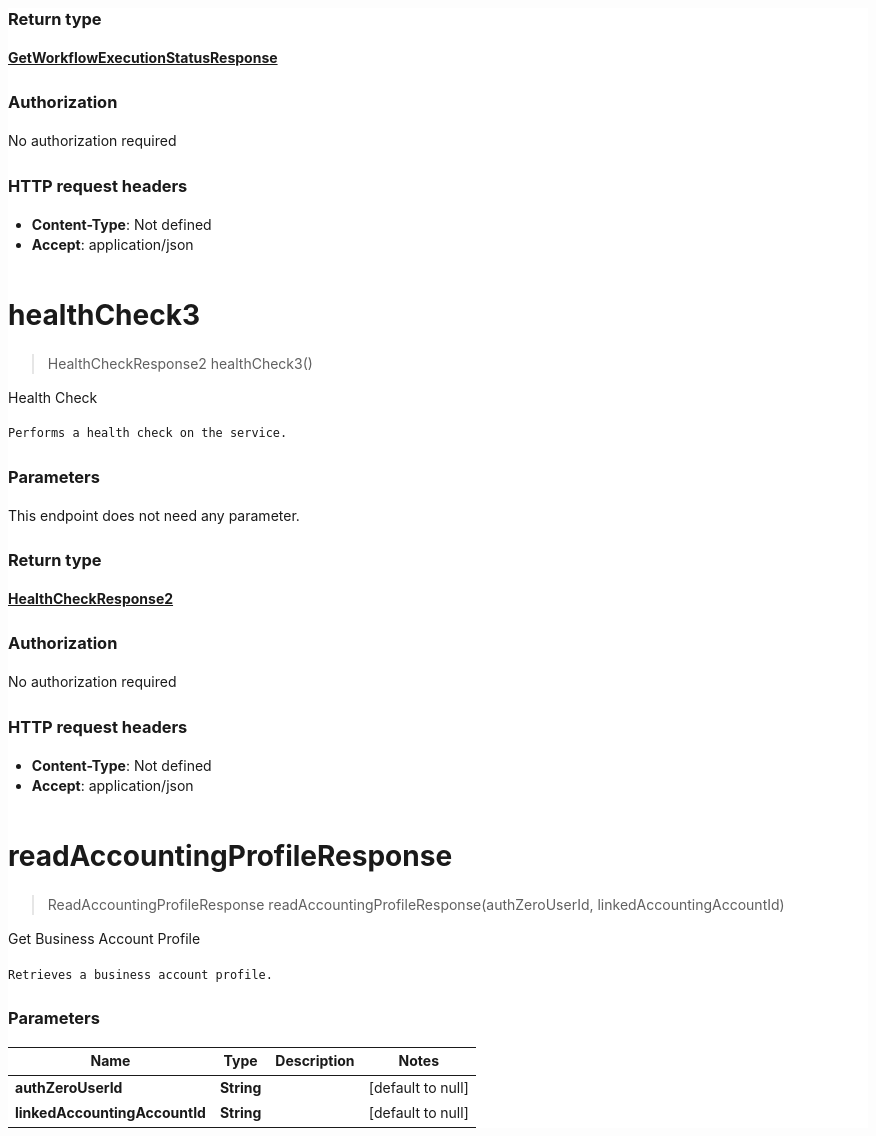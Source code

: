 ### Return type

[**GetWorkflowExecutionStatusResponse**](../Models/GetWorkflowExecutionStatusResponse.md)

### Authorization

No authorization required

### HTTP request headers

- **Content-Type**: Not defined
- **Accept**: application/json

<a name="healthCheck3"></a>
# **healthCheck3**
> HealthCheckResponse2 healthCheck3()

Health Check

    Performs a health check on the service.

### Parameters
This endpoint does not need any parameter.

### Return type

[**HealthCheckResponse2**](../Models/HealthCheckResponse2.md)

### Authorization

No authorization required

### HTTP request headers

- **Content-Type**: Not defined
- **Accept**: application/json

<a name="readAccountingProfileResponse"></a>
# **readAccountingProfileResponse**
> ReadAccountingProfileResponse readAccountingProfileResponse(authZeroUserId, linkedAccountingAccountId)

Get Business Account Profile

    Retrieves a business account profile.

### Parameters

|Name | Type | Description  | Notes |
|------------- | ------------- | ------------- | -------------|
| **authZeroUserId** | **String**|  | [default to null] |
| **linkedAccountingAccountId** | **String**|  | [default to null] |
